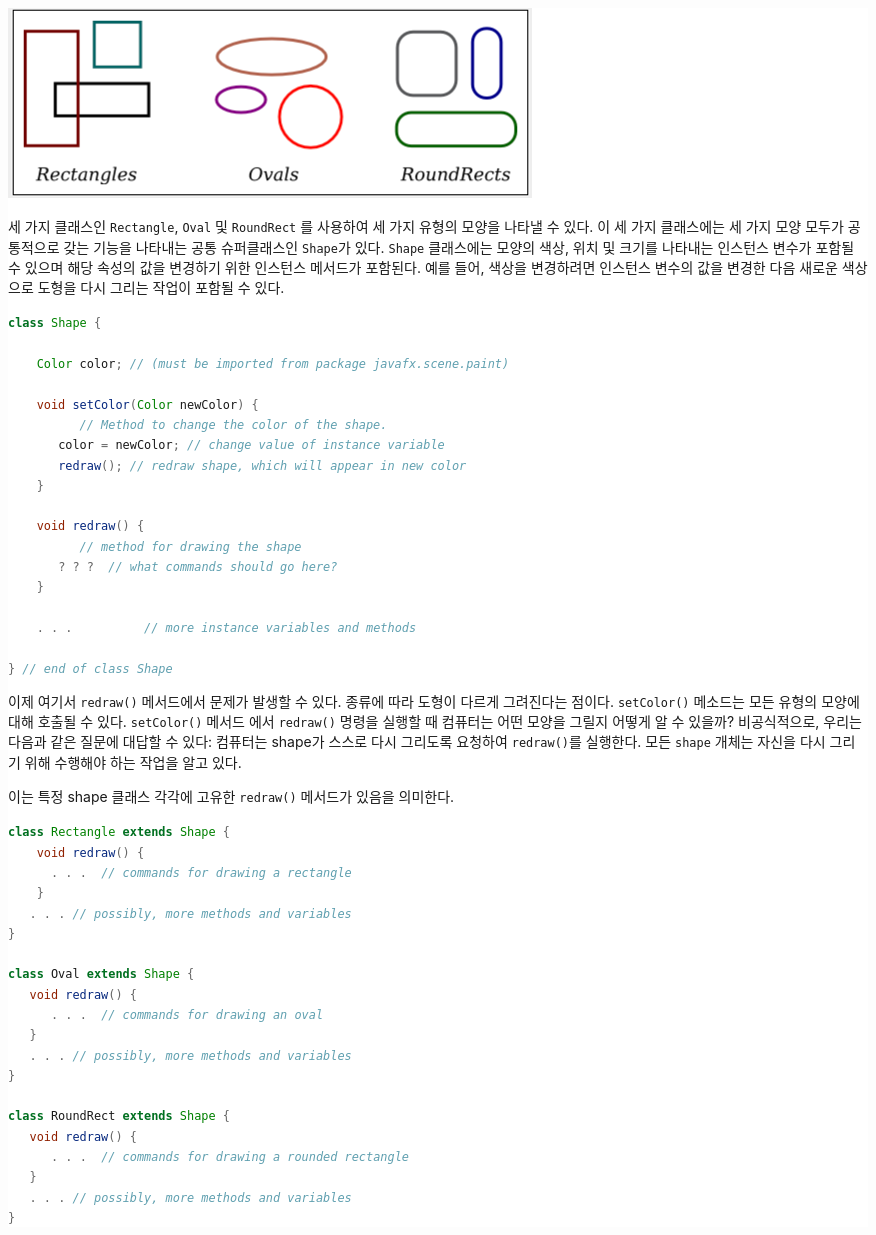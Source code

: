 ![img.png](images/img7.png)

세 가지 클래스인 `Rectangle`, `Oval` 및 `RoundRect` 를 사용하여 세 가지 유형의 모양을 나타낼 수 있다. 이 세 가지 클래스에는 세 가지 모양 모두가 공통적으로 갖는 기능을 나타내는 공통 슈퍼클래스인 `Shape`가 있다. `Shape` 클래스에는 모양의 색상, 위치 및 크기를 나타내는 인스턴스 변수가 포함될 수 있으며 해당 속성의 값을 변경하기 위한 인스턴스 메서드가 포함된다. 예를 들어, 색상을 변경하려면 인스턴스 변수의 값을 변경한 다음 새로운 색상으로 도형을 다시 그리는 작업이 포함될 수 있다.

```java
class Shape {

    Color color; // (must be imported from package javafx.scene.paint)
                   
    void setColor(Color newColor) {
          // Method to change the color of the shape.
       color = newColor; // change value of instance variable
       redraw(); // redraw shape, which will appear in new color
    }
    
    void redraw() {
          // method for drawing the shape
       ? ? ?  // what commands should go here?
    }

    . . .          // more instance variables and methods
 
} // end of class Shape
```

이제 여기서 `redraw()` 메서드에서 문제가 발생할 수 있다. 종류에 따라 도형이 다르게 그려진다는 점이다. `setColor()` 메소드는 모든 유형의 모양에 대해 호출될 수 있다. `setColor()` 메서드 에서 `redraw()` 명령을 실행할 때 컴퓨터는 어떤 모양을 그릴지 어떻게 알 수 있을까? 비공식적으로, 우리는 다음과 같은 질문에 대답할 수 있다: 컴퓨터는 shape가 스스로 다시 그리도록 요청하여 `redraw()`를 실행한다. 모든 `shape` 개체는 자신을 다시 그리기 위해 수행해야 하는 작업을 알고 있다.

이는 특정 shape 클래스 각각에 고유한 `redraw()` 메서드가 있음을 의미한다.
```java
class Rectangle extends Shape { 
    void redraw() {
      . . .  // commands for drawing a rectangle
    }
   . . . // possibly, more methods and variables
}

class Oval extends Shape {
   void redraw() {
      . . .  // commands for drawing an oval
   }
   . . . // possibly, more methods and variables
}

class RoundRect extends Shape {
   void redraw() {
      . . .  // commands for drawing a rounded rectangle
   }
   . . . // possibly, more methods and variables
}
```
